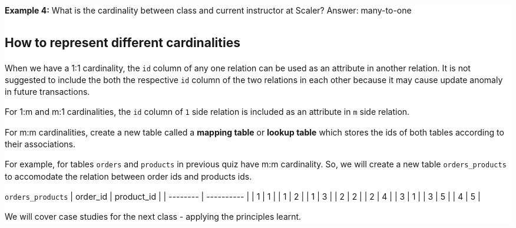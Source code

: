 **Example 4:** What is the cardinality between class and current instructor at Scaler?
Answer: many-to-one

## How to represent different cardinalities

When we have a 1:1 cardinality, the `id` column of any one relation can be used as an attribute in another relation. It is not suggested to include the both the respective `id` column of the two relations in each other because it may cause update anomaly in future transactions.

For 1:m and m:1 cardinalities, the `id` column of `1` side relation is included as an attribute in `m` side relation.

For m:m cardinalities, create a new table called a **mapping table** or **lookup table** which stores the ids of both tables according to their associations.

For example, for tables `orders` and `products` in previous quiz have m:m cardinality. So, we will create a new table `orders_products` to accomodate the relation between order ids and products ids.

`orders_products`
| order_id | product_id |
| -------- | ---------- |
| 1        | 1          |
| 1        | 2          |
| 1        | 3          |
| 2        | 2          |
| 2        | 4          |
| 3        | 1          |
| 3        | 5          |
| 4        | 5          |


We will cover case studies for the next class - applying the principles learnt. 
